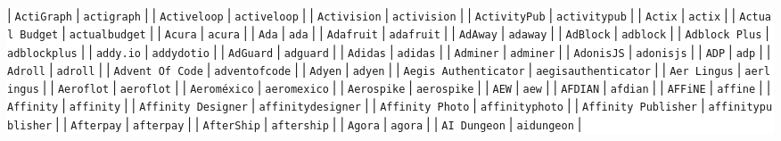 | `ActiGraph` | `actigraph` |
| `Activeloop` | `activeloop` |
| `Activision` | `activision` |
| `ActivityPub` | `activitypub` |
| `Actix` | `actix` |
| `Actual Budget` | `actualbudget` |
| `Acura` | `acura` |
| `Ada` | `ada` |
| `Adafruit` | `adafruit` |
| `AdAway` | `adaway` |
| `AdBlock` | `adblock` |
| `Adblock Plus` | `adblockplus` |
| `addy.io` | `addydotio` |
| `AdGuard` | `adguard` |
| `Adidas` | `adidas` |
| `Adminer` | `adminer` |
| `AdonisJS` | `adonisjs` |
| `ADP` | `adp` |
| `Adroll` | `adroll` |
| `Advent Of Code` | `adventofcode` |
| `Adyen` | `adyen` |
| `Aegis Authenticator` | `aegisauthenticator` |
| `Aer Lingus` | `aerlingus` |
| `Aeroflot` | `aeroflot` |
| `Aeroméxico` | `aeromexico` |
| `Aerospike` | `aerospike` |
| `AEW` | `aew` |
| `AFDIAN` | `afdian` |
| `AFFiNE` | `affine` |
| `Affinity` | `affinity` |
| `Affinity Designer` | `affinitydesigner` |
| `Affinity Photo` | `affinityphoto` |
| `Affinity Publisher` | `affinitypublisher` |
| `Afterpay` | `afterpay` |
| `AfterShip` | `aftership` |
| `Agora` | `agora` |
| `AI Dungeon` | `aidungeon` |